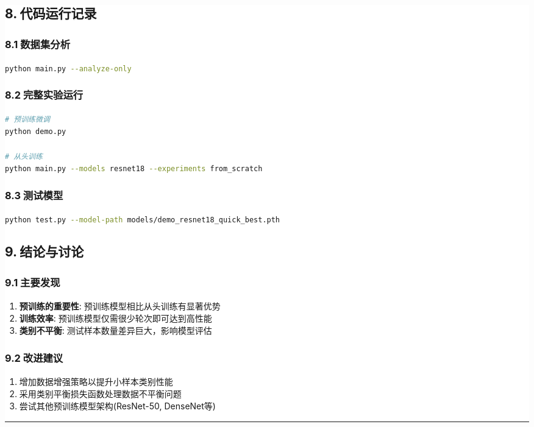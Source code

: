 ## 8. 代码运行记录

### 8.1 数据集分析
```bash
python main.py --analyze-only
```

### 8.2 完整实验运行
```bash
# 预训练微调
python demo.py

# 从头训练
python main.py --models resnet18 --experiments from_scratch
```

### 8.3 测试模型
```bash
python test.py --model-path models/demo_resnet18_quick_best.pth
```

## 9. 结论与讨论

### 9.1 主要发现
1. **预训练的重要性**: 预训练模型相比从头训练有显著优势
2. **训练效率**: 预训练模型仅需很少轮次即可达到高性能
3. **类别不平衡**: 测试样本数量差异巨大，影响模型评估

### 9.2 改进建议
1. 增加数据增强策略以提升小样本类别性能
2. 采用类别平衡损失函数处理数据不平衡问题
3. 尝试其他预训练模型架构(ResNet-50, DenseNet等)

---
